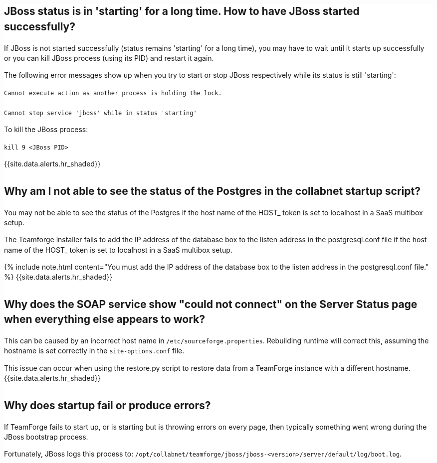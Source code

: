 ## JBoss status is in 'starting' for a long time. How to have JBoss started successfully?

If JBoss is not started successfully (status remains 'starting' for a long time), you may have to wait until it starts up successfully or you can kill JBoss process (using its PID) and restart it again.

The following error messages show up when you try to start or stop JBoss respectively while its status is still 'starting':

```shell
Cannot execute action as another process is holding the lock.

Cannot stop service 'jboss' while in status 'starting'
````

To kill the JBoss process:

```shell
kill 9 <JBoss PID>
````
{{site.data.alerts.hr_shaded}}

## Why am I not able to see the status of the Postgres in the collabnet startup script?

You may not be able to see the status of the Postgres if the host name of the HOST_ token is set to localhost in a SaaS multibox setup.

The Teamforge installer fails to add the IP address of the database box to the listen address in the postgresql.conf file if the host name of the HOST_ token is set to localhost in a SaaS multibox setup.

 {% include note.html content="You must add the IP address of the database box to the listen address in the postgresql.conf file." %}
{{site.data.alerts.hr_shaded}}

## Why does the SOAP service show "could not connect" on the Server Status page when everything else appears to work?

This can be caused by an incorrect host name in `/etc/sourceforge.properties`. Rebuilding runtime will correct this, assuming the hostname is set correctly in the `site-options.conf` file.

This issue can occur when using the restore.py script to restore data from a TeamForge instance with a different hostname.
{{site.data.alerts.hr_shaded}}

## Why does startup fail or produce errors?

If TeamForge fails to start up, or is starting but is throwing errors on every page, then typically something went wrong during the JBoss bootstrap process.

Fortunately, JBoss logs this process to: `/opt/collabnet/teamforge/jboss/jboss-<version>/server/default/log/boot.log`.
